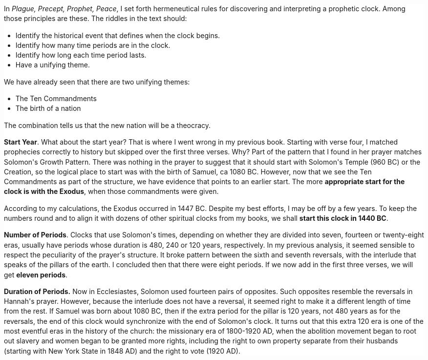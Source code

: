 In *Plague, Precept, Prophet, Peace*, I set forth hermeneutical rules for discovering and 
interpreting a prophetic clock. Among those principles are these. The riddles in the text should:

  - Identify the historical event that defines when the clock begins.
  - Identify how many time periods are in the clock.
  - Identify how long each time period lasts.
  - Have a unifying theme.

We have already seen that there are two unifying themes:

  - The Ten Commandments
  - The birth of a nation

The combination tells us that the new nation will be a theocracy. 

**Start Year**. What about the start year? That is where I went wrong in my previous book.
Starting with verse four, I matched prophecies correctly to history but skipped over the first three verses.
Why? Part of the pattern that I found in her prayer matches Solomon's Growth Pattern.
There was nothing in the prayer to suggest that it should start with Solomon's Temple (960 BC) or the Creation, 
so the logical place to start was with the birth of Samuel, ca 1080 BC. However, now that we see the Ten Commandments
as part of the structure, we have evidence that points to an earlier start. The more **appropriate start for the
clock is with the Exodus**, when those commandments were given.

According to my calculations, the Exodus occurred in 1447 BC. Despite my best efforts, I may be off by a few years.
To keep the numbers round and to align it with dozens of other spiritual clocks from my books, 
we shall **start this clock in 1440 BC**. 

**Number of Periods**. Clocks that use Solomon's times, depending on whether they are divided into seven, 
fourteen or twenty-eight eras, usually have periods whose duration is 480, 240 or 120 years, respectively. 
In my previous analysis, it seemed sensible to respect the peculiarity of the prayer's structure. 
It broke pattern between the sixth and seventh reversals, with the interlude that speaks of the pillars of the earth.
I concluded then that there were eight periods. If we now add in the first three verses, we will get **eleven periods**.

**Duration of Periods.** Now in Ecclesiastes, Solomon used fourteen pairs of opposites. 
Such opposites resemble the reversals in Hannah's prayer.
However, because the interlude does not have a reversal, it seemed right to make it a different length of time from the rest.
If Samuel was born about 1080 BC, then if the extra period for the pillar is 120 years, not 480 years as for the 
reversals, the end of this clock would synchronize with the end of Solomon's clock.
It turns out that this extra 120 era is one of the most eventful eras in the history of the church: 
the missionary era of 1800-1920 AD, when the abolition movement began to root out slavery and 
women began to be granted more rights, including the right to own property separate from their husbands 
(starting with New York State in 1848 AD) and the right to vote (1920 AD).
